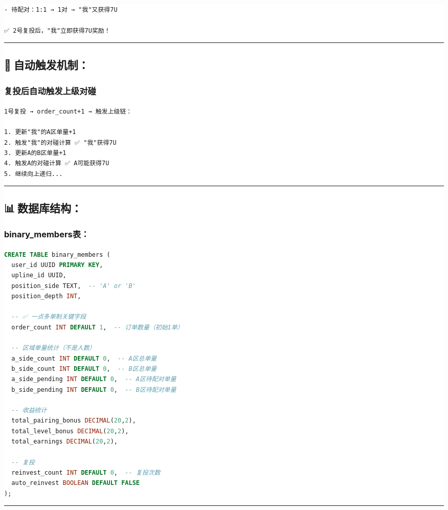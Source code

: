 ```
- 待配对：1:1 → 1对 → "我"又获得7U

✅ 2号复投后，"我"立即获得7U奖励！
```

---

## 🔄 **自动触发机制：**

### **复投后自动触发上级对碰**

```
1号复投 → order_count+1 → 触发上级链：

1. 更新"我"的A区单量+1
2. 触发"我"的对碰计算 ✅ "我"获得7U
3. 更新A的B区单量+1
4. 触发A的对碰计算 ✅ A可能获得7U
5. 继续向上递归...
```

---

## 📊 **数据库结构：**

### **binary_members表：**

```sql
CREATE TABLE binary_members (
  user_id UUID PRIMARY KEY,
  upline_id UUID,
  position_side TEXT,  -- 'A' or 'B'
  position_depth INT,
  
  -- ✅ 一点多单制关键字段
  order_count INT DEFAULT 1,  -- 订单数量（初始1单）
  
  -- 区域单量统计（不是人数）
  a_side_count INT DEFAULT 0,  -- A区总单量
  b_side_count INT DEFAULT 0,  -- B区总单量
  a_side_pending INT DEFAULT 0,  -- A区待配对单量
  b_side_pending INT DEFAULT 0,  -- B区待配对单量
  
  -- 收益统计
  total_pairing_bonus DECIMAL(20,2),
  total_level_bonus DECIMAL(20,2),
  total_earnings DECIMAL(20,2),
  
  -- 复投
  reinvest_count INT DEFAULT 0,  -- 复投次数
  auto_reinvest BOOLEAN DEFAULT FALSE
);
```

---
